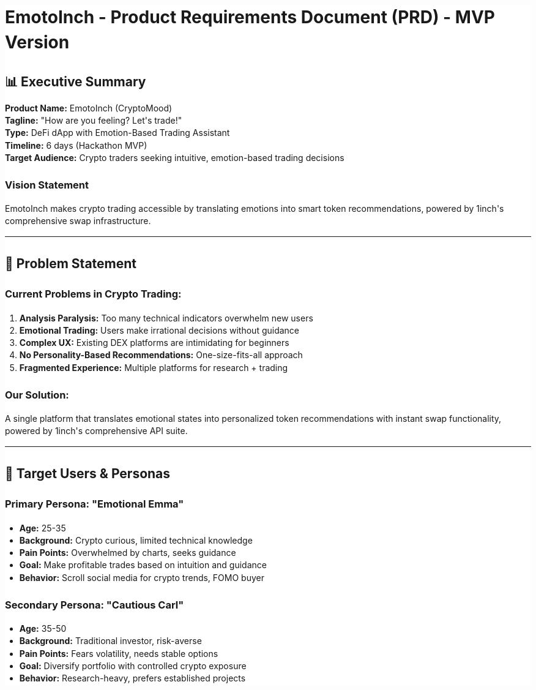 # EmotoInch - Product Requirements Document (PRD) - MVP Version

## 📊 Executive Summary

**Product Name:** EmotoInch (CryptoMood)  
**Tagline:** "How are you feeling? Let's trade!"  
**Type:** DeFi dApp with Emotion-Based Trading Assistant  
**Timeline:** 6 days (Hackathon MVP)  
**Target Audience:** Crypto traders seeking intuitive, emotion-based trading decisions

### Vision Statement
EmotoInch makes crypto trading accessible by translating emotions into smart token recommendations, powered by 1inch's comprehensive swap infrastructure.

---

## 🎯 Problem Statement

### Current Problems in Crypto Trading:
1. **Analysis Paralysis:** Too many technical indicators overwhelm new users
2. **Emotional Trading:** Users make irrational decisions without guidance
3. **Complex UX:** Existing DEX platforms are intimidating for beginners
4. **No Personality-Based Recommendations:** One-size-fits-all approach
5. **Fragmented Experience:** Multiple platforms for research + trading

### Our Solution:
A single platform that translates emotional states into personalized token recommendations with instant swap functionality, powered by 1inch's comprehensive API suite.

---

## 👥 Target Users & Personas

### Primary Persona: "Emotional Emma" 
- **Age:** 25-35
- **Background:** Crypto curious, limited technical knowledge
- **Pain Points:** Overwhelmed by charts, seeks guidance
- **Goal:** Make profitable trades based on intuition and guidance
- **Behavior:** Scroll social media for crypto trends, FOMO buyer

### Secondary Persona: "Cautious Carl"
- **Age:** 35-50 
- **Background:** Traditional investor, risk-averse
- **Pain Points:** Fears volatility, needs stable options
- **Goal:** Diversify portfolio with controlled crypto exposure
- **Behavior:** Research-heavy, prefers established projects
